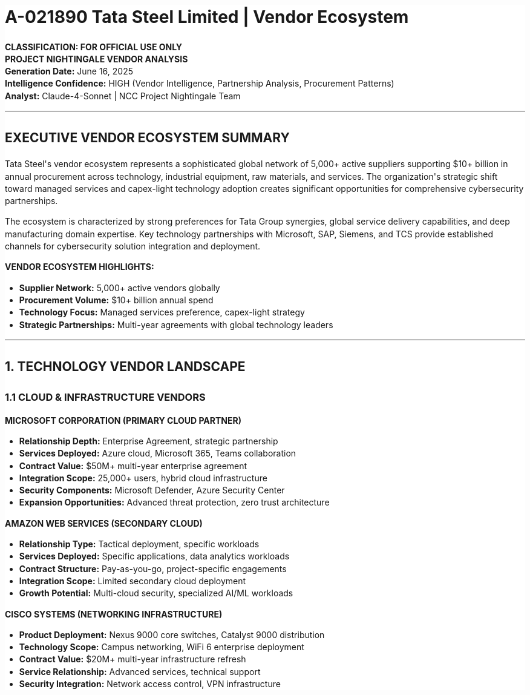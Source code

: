 # A-021890 Tata Steel Limited | Vendor Ecosystem
**CLASSIFICATION: FOR OFFICIAL USE ONLY**  
**PROJECT NIGHTINGALE VENDOR ANALYSIS**  
**Generation Date:** June 16, 2025  
**Intelligence Confidence:** HIGH (Vendor Intelligence, Partnership Analysis, Procurement Patterns)  
**Analyst:** Claude-4-Sonnet | NCC Project Nightingale Team

---

## EXECUTIVE VENDOR ECOSYSTEM SUMMARY

Tata Steel's vendor ecosystem represents a sophisticated global network of 5,000+ active suppliers supporting $10+ billion in annual procurement across technology, industrial equipment, raw materials, and services. The organization's strategic shift toward managed services and capex-light technology adoption creates significant opportunities for comprehensive cybersecurity partnerships.

The ecosystem is characterized by strong preferences for Tata Group synergies, global service delivery capabilities, and deep manufacturing domain expertise. Key technology partnerships with Microsoft, SAP, Siemens, and TCS provide established channels for cybersecurity solution integration and deployment.

**VENDOR ECOSYSTEM HIGHLIGHTS:**
- **Supplier Network:** 5,000+ active vendors globally
- **Procurement Volume:** $10+ billion annual spend
- **Technology Focus:** Managed services preference, capex-light strategy
- **Strategic Partnerships:** Multi-year agreements with global technology leaders

---

## 1. TECHNOLOGY VENDOR LANDSCAPE

### **1.1 CLOUD & INFRASTRUCTURE VENDORS**

**MICROSOFT CORPORATION (PRIMARY CLOUD PARTNER)**
- **Relationship Depth:** Enterprise Agreement, strategic partnership
- **Services Deployed:** Azure cloud, Microsoft 365, Teams collaboration
- **Contract Value:** $50M+ multi-year enterprise agreement
- **Integration Scope:** 25,000+ users, hybrid cloud infrastructure
- **Security Components:** Microsoft Defender, Azure Security Center
- **Expansion Opportunities:** Advanced threat protection, zero trust architecture

**AMAZON WEB SERVICES (SECONDARY CLOUD)**
- **Relationship Type:** Tactical deployment, specific workloads
- **Services Deployed:** Specific applications, data analytics workloads
- **Contract Structure:** Pay-as-you-go, project-specific engagements
- **Integration Scope:** Limited secondary cloud deployment
- **Growth Potential:** Multi-cloud security, specialized AI/ML workloads

**CISCO SYSTEMS (NETWORKING INFRASTRUCTURE)**
- **Product Deployment:** Nexus 9000 core switches, Catalyst 9000 distribution
- **Technology Scope:** Campus networking, WiFi 6 enterprise deployment
- **Contract Value:** $20M+ multi-year infrastructure refresh
- **Service Relationship:** Advanced services, technical support
- **Security Integration:** Network access control, VPN infrastructure

